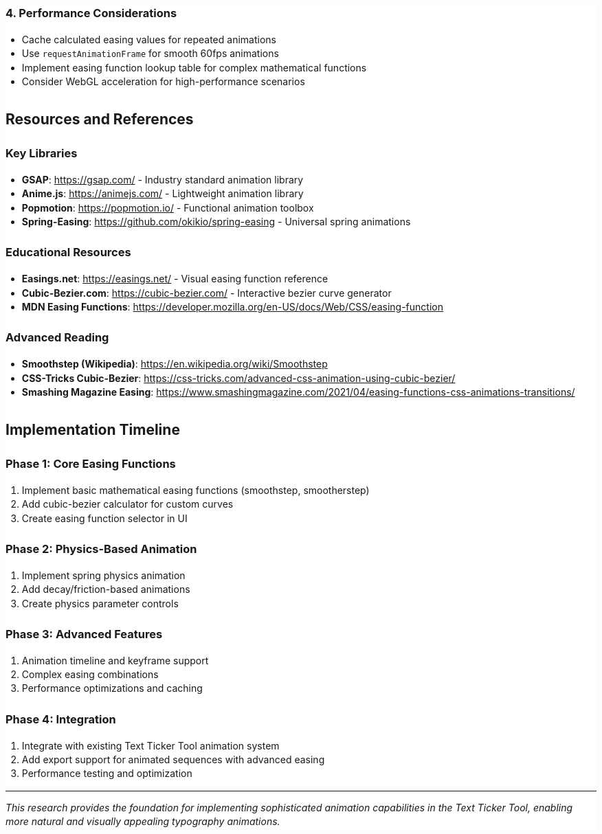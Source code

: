 
### 4. Performance Considerations

- Cache calculated easing values for repeated animations
- Use `requestAnimationFrame` for smooth 60fps animations
- Implement easing function lookup table for complex mathematical functions
- Consider WebGL acceleration for high-performance scenarios

## Resources and References

### Key Libraries
- **GSAP**: https://gsap.com/ - Industry standard animation library
- **Anime.js**: https://animejs.com/ - Lightweight animation library
- **Popmotion**: https://popmotion.io/ - Functional animation toolbox
- **Spring-Easing**: https://github.com/okikio/spring-easing - Universal spring animations

### Educational Resources
- **Easings.net**: https://easings.net/ - Visual easing function reference
- **Cubic-Bezier.com**: https://cubic-bezier.com/ - Interactive bezier curve generator
- **MDN Easing Functions**: https://developer.mozilla.org/en-US/docs/Web/CSS/easing-function

### Advanced Reading
- **Smoothstep (Wikipedia)**: https://en.wikipedia.org/wiki/Smoothstep
- **CSS-Tricks Cubic-Bezier**: https://css-tricks.com/advanced-css-animation-using-cubic-bezier/
- **Smashing Magazine Easing**: https://www.smashingmagazine.com/2021/04/easing-functions-css-animations-transitions/

## Implementation Timeline

### Phase 1: Core Easing Functions
1. Implement basic mathematical easing functions (smoothstep, smootherstep)
2. Add cubic-bezier calculator for custom curves
3. Create easing function selector in UI

### Phase 2: Physics-Based Animation
1. Implement spring physics animation
2. Add decay/friction-based animations
3. Create physics parameter controls

### Phase 3: Advanced Features
1. Animation timeline and keyframe support
2. Complex easing combinations
3. Performance optimizations and caching

### Phase 4: Integration
1. Integrate with existing Text Ticker Tool animation system
2. Add export support for animated sequences with advanced easing
3. Performance testing and optimization

---

*This research provides the foundation for implementing sophisticated animation capabilities in the Text Ticker Tool, enabling more natural and visually appealing typography animations.*